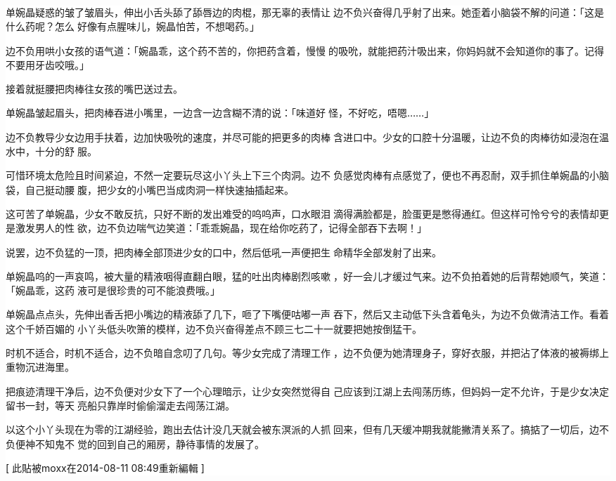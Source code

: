 单婉晶疑惑的皱了皱眉头，伸出小舌头舔了舔唇边的肉棍，那无辜的表情让
边不负兴奋得几乎射了出来。她歪着小脑袋不解的问道：「这是什么药呢？怎么
好像有点腥味儿，婉晶怕苦，不想喝药。」

边不负用哄小女孩的语气道：「婉晶乖，这个药不苦的，你把药含着，慢慢
的吸吮，就能把药汁吸出来，你妈妈就不会知道你的事了。记得不要用牙齿咬哦。」

接着就挺腰把肉棒往女孩的嘴巴送过去。

单婉晶皱起眉头，把肉棒吞进小嘴里，一边含一边含糊不清的说：「味道好
怪，不好吃，唔嗯……」

边不负教导少女边用手扶着，边加快吸吮的速度，并尽可能的把更多的肉棒
含进口中。少女的口腔十分温暖，让边不负的肉棒彷如浸泡在温水中，十分的舒
服。

可惜环境太危险且时间紧迫，不然一定要玩尽这小丫头上下三个肉洞。边不
负感觉肉棒有点感觉了，便也不再忍耐，双手抓住单婉晶的小脑袋，自己挺动腰
腹，把少女的小嘴巴当成肉洞一样快速抽插起来。

这可苦了单婉晶，少女不敢反抗，只好不断的发出难受的呜呜声，口水眼泪
滴得满脸都是，脸蛋更是憋得通红。但这样可怜兮兮的表情却更是激发男人的性
欲，边不负边喘气边笑道：「乖乖婉晶，现在给你吃药了，记得全部吞下去啊！」

说罢，边不负猛的一顶，把肉棒全部顶进少女的口中，然后低吼一声便把生
命精华全部发射了出来。

单婉晶呜的一声哀鸣，被大量的精液咽得直翻白眼，猛的吐出肉棒剧烈咳嗽
，好一会儿才缓过气来。边不负拍着她的后背帮她顺气，笑道：「婉晶乖，这药
液可是很珍贵的可不能浪费哦。」

单婉晶点点头，先伸出香舌把小嘴边的精液舔了几下，咂了下嘴便咕嘟一声
吞下，然后又主动低下头含着龟头，为边不负做清洁工作。看着这个千娇百媚的
小丫头低头吹箫的模样，边不负兴奋得差点不顾三七二十一就要把她按倒猛干。

时机不适合，时机不适合，边不负暗自念叨了几句。等少女完成了清理工作
，边不负便为她清理身子，穿好衣服，并把沾了体液的被褥绑上重物沉进海里。

把痕迹清理干净后，边不负便对少女下了一个心理暗示，让少女突然觉得自
己应该到江湖上去闯荡历练，但妈妈一定不允许，于是少女决定留书一封，等天
亮船只靠岸时偷偷溜走去闯荡江湖。

以这个小丫头现在为零的江湖经验，跑出去估计没几天就会被东溟派的人抓
回来，但有几天缓冲期我就能撇清关系了。搞掂了一切后，边不负便神不知鬼不
觉的回到自己的厢房，静待事情的发展了。


[ 此貼被moxx在2014-08-11 08:49重新編輯 ]